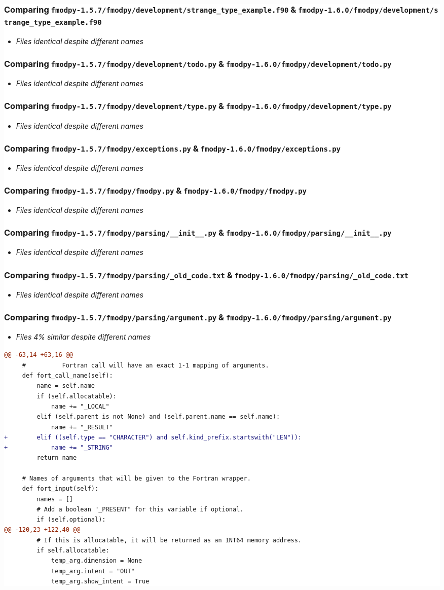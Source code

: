 ### Comparing `fmodpy-1.5.7/fmodpy/development/strange_type_example.f90` & `fmodpy-1.6.0/fmodpy/development/strange_type_example.f90`

 * *Files identical despite different names*

### Comparing `fmodpy-1.5.7/fmodpy/development/todo.py` & `fmodpy-1.6.0/fmodpy/development/todo.py`

 * *Files identical despite different names*

### Comparing `fmodpy-1.5.7/fmodpy/development/type.py` & `fmodpy-1.6.0/fmodpy/development/type.py`

 * *Files identical despite different names*

### Comparing `fmodpy-1.5.7/fmodpy/exceptions.py` & `fmodpy-1.6.0/fmodpy/exceptions.py`

 * *Files identical despite different names*

### Comparing `fmodpy-1.5.7/fmodpy/fmodpy.py` & `fmodpy-1.6.0/fmodpy/fmodpy.py`

 * *Files identical despite different names*

### Comparing `fmodpy-1.5.7/fmodpy/parsing/__init__.py` & `fmodpy-1.6.0/fmodpy/parsing/__init__.py`

 * *Files identical despite different names*

### Comparing `fmodpy-1.5.7/fmodpy/parsing/_old_code.txt` & `fmodpy-1.6.0/fmodpy/parsing/_old_code.txt`

 * *Files identical despite different names*

### Comparing `fmodpy-1.5.7/fmodpy/parsing/argument.py` & `fmodpy-1.6.0/fmodpy/parsing/argument.py`

 * *Files 4% similar despite different names*

```diff
@@ -63,14 +63,16 @@
     #          Fortran call will have an exact 1-1 mapping of arguments.
     def fort_call_name(self):
         name = self.name
         if (self.allocatable):
             name += "_LOCAL"
         elif (self.parent is not None) and (self.parent.name == self.name):
             name += "_RESULT"
+        elif ((self.type == "CHARACTER") and self.kind_prefix.startswith("LEN")):
+            name += "_STRING"
         return name
 
     # Names of arguments that will be given to the Fortran wrapper.
     def fort_input(self):
         names = []
         # Add a boolean "_PRESENT" for this variable if optional.
         if (self.optional):
@@ -120,23 +122,40 @@
         # If this is allocatable, it will be returned as an INT64 memory address.
         if self.allocatable:
             temp_arg.dimension = None
             temp_arg.intent = "OUT"
             temp_arg.show_intent = True
```